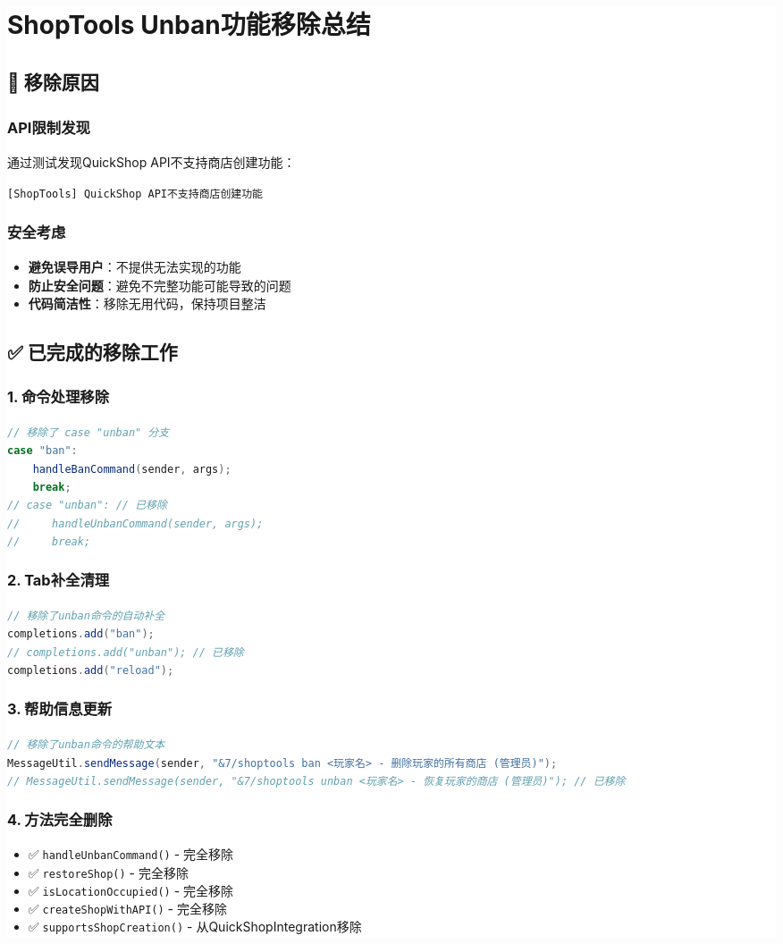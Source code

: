 # ShopTools Unban功能移除总结

## 🎯 移除原因

### API限制发现
通过测试发现QuickShop API不支持商店创建功能：
```
[ShopTools] QuickShop API不支持商店创建功能
```

### 安全考虑
- **避免误导用户**：不提供无法实现的功能
- **防止安全问题**：避免不完整功能可能导致的问题
- **代码简洁性**：移除无用代码，保持项目整洁

## ✅ 已完成的移除工作

### 1. 命令处理移除
```java
// 移除了 case "unban" 分支
case "ban":
    handleBanCommand(sender, args);
    break;
// case "unban": // 已移除
//     handleUnbanCommand(sender, args);
//     break;
```

### 2. Tab补全清理
```java
// 移除了unban命令的自动补全
completions.add("ban");
// completions.add("unban"); // 已移除
completions.add("reload");
```

### 3. 帮助信息更新
```java
// 移除了unban命令的帮助文本
MessageUtil.sendMessage(sender, "&7/shoptools ban <玩家名> - 删除玩家的所有商店 (管理员)");
// MessageUtil.sendMessage(sender, "&7/shoptools unban <玩家名> - 恢复玩家的商店 (管理员)"); // 已移除
```

### 4. 方法完全删除
- ✅ `handleUnbanCommand()` - 完全移除
- ✅ `restoreShop()` - 完全移除  
- ✅ `isLocationOccupied()` - 完全移除
- ✅ `createShopWithAPI()` - 完全移除
- ✅ `supportsShopCreation()` - 从QuickShopIntegration移除
